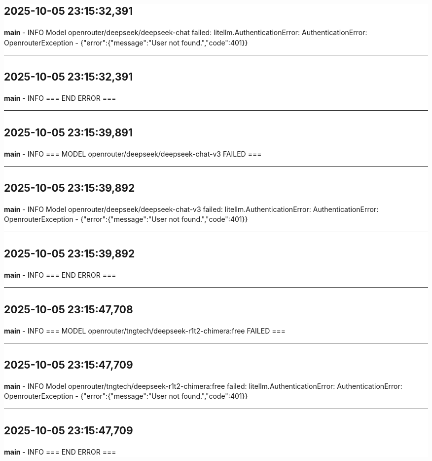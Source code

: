## 2025-10-05 23:15:32,391
__main__ - INFO
Model openrouter/deepseek/deepseek-chat failed: litellm.AuthenticationError: AuthenticationError: OpenrouterException - {"error":{"message":"User not found.","code":401}}

---

## 2025-10-05 23:15:32,391
__main__ - INFO
=== END ERROR ===


---

## 2025-10-05 23:15:39,891
__main__ - INFO
=== MODEL openrouter/deepseek/deepseek-chat-v3 FAILED ===

---

## 2025-10-05 23:15:39,892
__main__ - INFO
Model openrouter/deepseek/deepseek-chat-v3 failed: litellm.AuthenticationError: AuthenticationError: OpenrouterException - {"error":{"message":"User not found.","code":401}}

---

## 2025-10-05 23:15:39,892
__main__ - INFO
=== END ERROR ===


---

## 2025-10-05 23:15:47,708
__main__ - INFO
=== MODEL openrouter/tngtech/deepseek-r1t2-chimera:free FAILED ===

---

## 2025-10-05 23:15:47,709
__main__ - INFO
Model openrouter/tngtech/deepseek-r1t2-chimera:free failed: litellm.AuthenticationError: AuthenticationError: OpenrouterException - {"error":{"message":"User not found.","code":401}}

---

## 2025-10-05 23:15:47,709
__main__ - INFO
=== END ERROR ===
